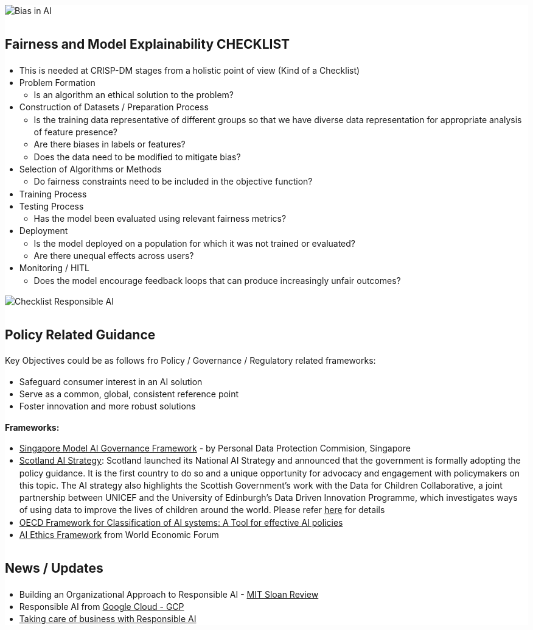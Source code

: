 ![Bias in AI](/figure/Bias_AI.png)

## Fairness and Model Explainability CHECKLIST
- This is needed at CRISP-DM stages from a holistic point of view (Kind of a Checklist)
- Problem Formation
  - Is an algorithm an ethical solution to the problem?
- Construction of Datasets / Preparation Process
  - Is the training data representative of different groups so that we have diverse data representation for appropriate analysis of feature presence?
  - Are there biases in labels or features?
  - Does the data need to be modified to mitigate bias?
- Selection of Algorithms or Methods
  - Do fairness constraints need to be included in the objective function?
- Training Process
- Testing Process
  - Has the model been evaluated using relevant fairness metrics?
- Deployment
  - Is the model deployed on a population for which it was not trained or evaluated?
  - Are there unequal effects across users?
- Monitoring / HITL
  - Does the model encourage feedback loops that can produce increasingly unfair outcomes?


![Checklist Responsible AI](/figure/Checklist_ResponsibleAI.png)

## Policy Related Guidance

Key Objectives could be as follows fro  Policy / Governance / Regulatory related frameworks:
- Safeguard consumer interest in an AI solution
- Serve as a common, global, consistent reference point
- Foster innovation and more robust solutions

**Frameworks:**
- [Singapore Model AI Governance Framework](https://www.pdpc.gov.sg/Help-and-Resources/2020/01/Model-AI-Governance-Framework) - by Personal Data Protection Commision, Singapore
- [Scotland AI Strategy](https://github.com/kkm24132/EthicalAI/blob/master/figure/Scotland_AI_Strategy.pdf): Scotland launched its National AI Strategy and announced that the government is formally adopting the policy guidance. It is the first country to do so and a unique opportunity for advocacy and engagement with policymakers on this topic. The AI strategy also highlights the Scottish Government’s work with the Data for Children Collaborative, a joint partnership between UNICEF and the University of Edinburgh’s Data Driven Innovation Programme, which investigates ways of using data to improve the lives of children around the world. Please refer [here](https://github.com/kkm24132/EthicalAI/blob/master/figure/Scotland_AI_Strategy.pdf) for details
- [OECD Framework for Classification of AI systems: A Tool for effective AI policies](https://oecd.ai/en/classification)
- [AI Ethics Framework](https://www.weforum.org/projects/ai-ethics-framework) from World Economic Forum

## News / Updates
- Building an Organizational Approach to Responsible AI - [MIT Sloan Review](https://sloanreview.mit.edu/article/building-an-organizational-approach-to-responsible-ai/)
- Responsible AI from [Google Cloud - GCP](https://cloud.google.com/responsible-ai) 
- [Taking care of business with Responsible AI](https://cloud.google.com/blog/products/ai-machine-learning/taking-care-of-business-with-responsible-ai)

